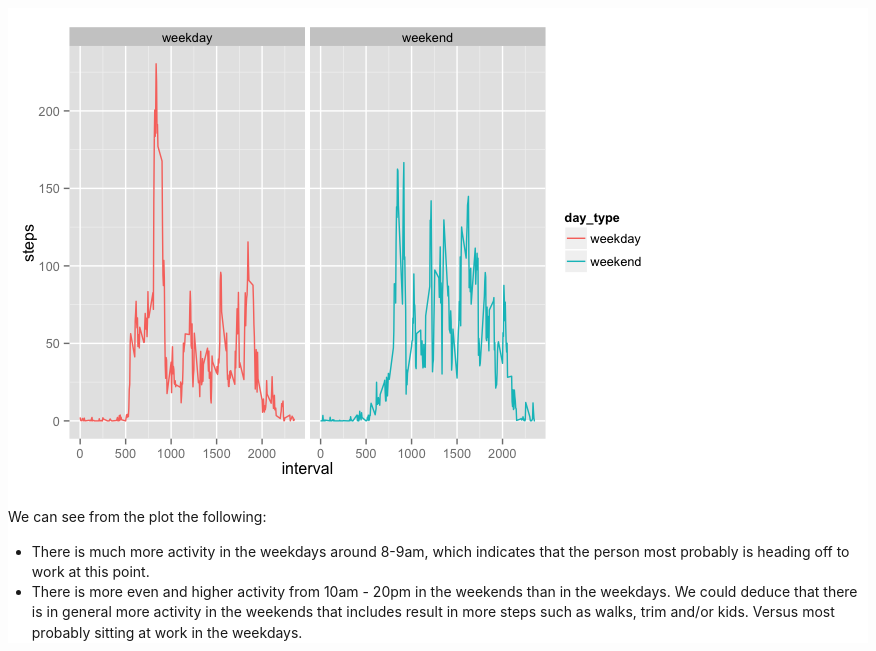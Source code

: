![](PA1_template_files/figure-html/unnamed-chunk-9-1.png) 

We can see from the plot the following:

- There is much more activity in the weekdays around 8-9am, which indicates that the person most probably is heading off to work at this point.
- There is more even and higher activity from  10am - 20pm in the weekends than in the weekdays. We could deduce that there is in general more activity in the weekends that  includes result in more steps such as walks, trim and/or kids. Versus most probably sitting at work in the weekdays.

